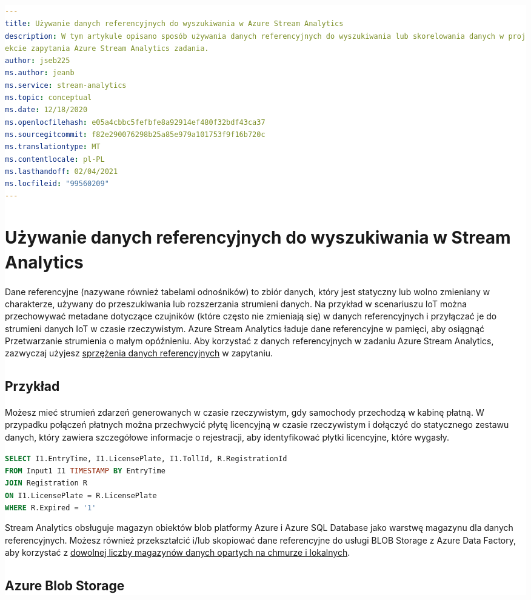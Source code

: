 ```yaml
---
title: Używanie danych referencyjnych do wyszukiwania w Azure Stream Analytics
description: W tym artykule opisano sposób używania danych referencyjnych do wyszukiwania lub skorelowania danych w projekcie zapytania Azure Stream Analytics zadania.
author: jseb225
ms.author: jeanb
ms.service: stream-analytics
ms.topic: conceptual
ms.date: 12/18/2020
ms.openlocfilehash: e05a4cbbc5fefbfe8a92914ef480f32bdf43ca37
ms.sourcegitcommit: f82e290076298b25a85e979a101753f9f16b720c
ms.translationtype: MT
ms.contentlocale: pl-PL
ms.lasthandoff: 02/04/2021
ms.locfileid: "99560209"
---
```

# <a name="using-reference-data-for-lookups-in-stream-analytics"></a>Używanie danych referencyjnych do wyszukiwania w Stream Analytics

Dane referencyjne (nazywane również tabelami odnośników) to zbiór danych, który jest statyczny lub wolno zmieniany w charakterze, używany do przeszukiwania lub rozszerzania strumieni danych. Na przykład w scenariuszu IoT można przechowywać metadane dotyczące czujników (które często nie zmieniają się) w danych referencyjnych i przyłączać je do strumieni danych IoT w czasie rzeczywistym. Azure Stream Analytics ładuje dane referencyjne w pamięci, aby osiągnąć Przetwarzanie strumienia o małym opóźnieniu. Aby korzystać z danych referencyjnych w zadaniu Azure Stream Analytics, zazwyczaj użyjesz [sprzężenia danych referencyjnych](/stream-analytics-query/reference-data-join-azure-stream-analytics) w zapytaniu. 

## <a name="example"></a>Przykład  
Możesz mieć strumień zdarzeń generowanych w czasie rzeczywistym, gdy samochody przechodzą w kabinę płatną. W przypadku połączeń płatnych można przechwycić płytę licencyjną w czasie rzeczywistym i dołączyć do statycznego zestawu danych, który zawiera szczegółowe informacje o rejestracji, aby identyfikować płytki licencyjne, które wygasły.  
  
```SQL  
SELECT I1.EntryTime, I1.LicensePlate, I1.TollId, R.RegistrationId  
FROM Input1 I1 TIMESTAMP BY EntryTime  
JOIN Registration R  
ON I1.LicensePlate = R.LicensePlate  
WHERE R.Expired = '1'
```  

Stream Analytics obsługuje magazyn obiektów blob platformy Azure i Azure SQL Database jako warstwę magazynu dla danych referencyjnych. Możesz również przekształcić i/lub skopiować dane referencyjne do usługi BLOB Storage z Azure Data Factory, aby korzystać z [dowolnej liczby magazynów danych opartych na chmurze i lokalnych](../data-factory/copy-activity-overview.md).

## <a name="azure-blob-storage"></a>Azure Blob Storage
